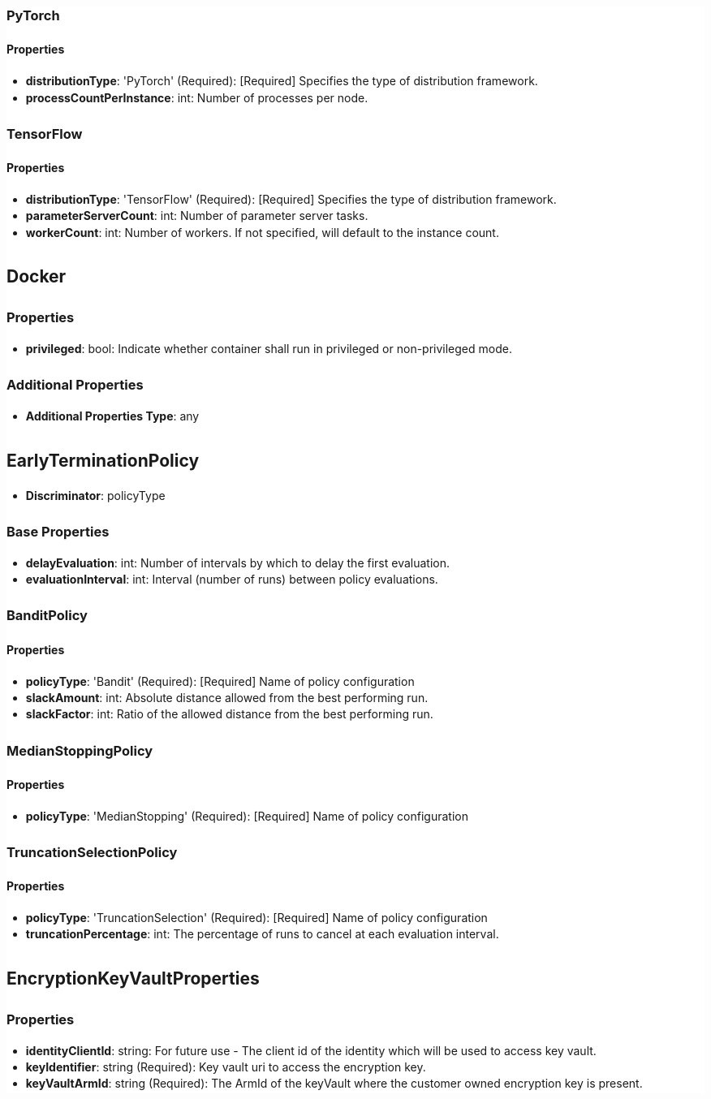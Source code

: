 ### PyTorch
#### Properties
* **distributionType**: 'PyTorch' (Required): [Required] Specifies the type of distribution framework.
* **processCountPerInstance**: int: Number of processes per node.

### TensorFlow
#### Properties
* **distributionType**: 'TensorFlow' (Required): [Required] Specifies the type of distribution framework.
* **parameterServerCount**: int: Number of parameter server tasks.
* **workerCount**: int: Number of workers. If not specified, will default to the instance count.


## Docker
### Properties
* **privileged**: bool: Indicate whether container shall run in privileged or non-privileged mode.
### Additional Properties
* **Additional Properties Type**: any

## EarlyTerminationPolicy
* **Discriminator**: policyType

### Base Properties
* **delayEvaluation**: int: Number of intervals by which to delay the first evaluation.
* **evaluationInterval**: int: Interval (number of runs) between policy evaluations.

### BanditPolicy
#### Properties
* **policyType**: 'Bandit' (Required): [Required] Name of policy configuration
* **slackAmount**: int: Absolute distance allowed from the best performing run.
* **slackFactor**: int: Ratio of the allowed distance from the best performing run.

### MedianStoppingPolicy
#### Properties
* **policyType**: 'MedianStopping' (Required): [Required] Name of policy configuration

### TruncationSelectionPolicy
#### Properties
* **policyType**: 'TruncationSelection' (Required): [Required] Name of policy configuration
* **truncationPercentage**: int: The percentage of runs to cancel at each evaluation interval.


## EncryptionKeyVaultProperties
### Properties
* **identityClientId**: string: For future use - The client id of the identity which will be used to access key vault.
* **keyIdentifier**: string (Required): Key vault uri to access the encryption key.
* **keyVaultArmId**: string (Required): The ArmId of the keyVault where the customer owned encryption key is present.
